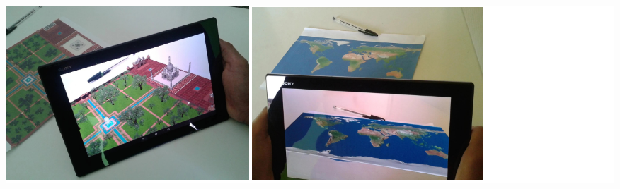 <img src="/Screenshot/AR%20-%20Taj%20Mahal.jpg" width="40%" /> <img src="/Screenshot/AR%20carta%20altimetrica.jpg" width="38%" />